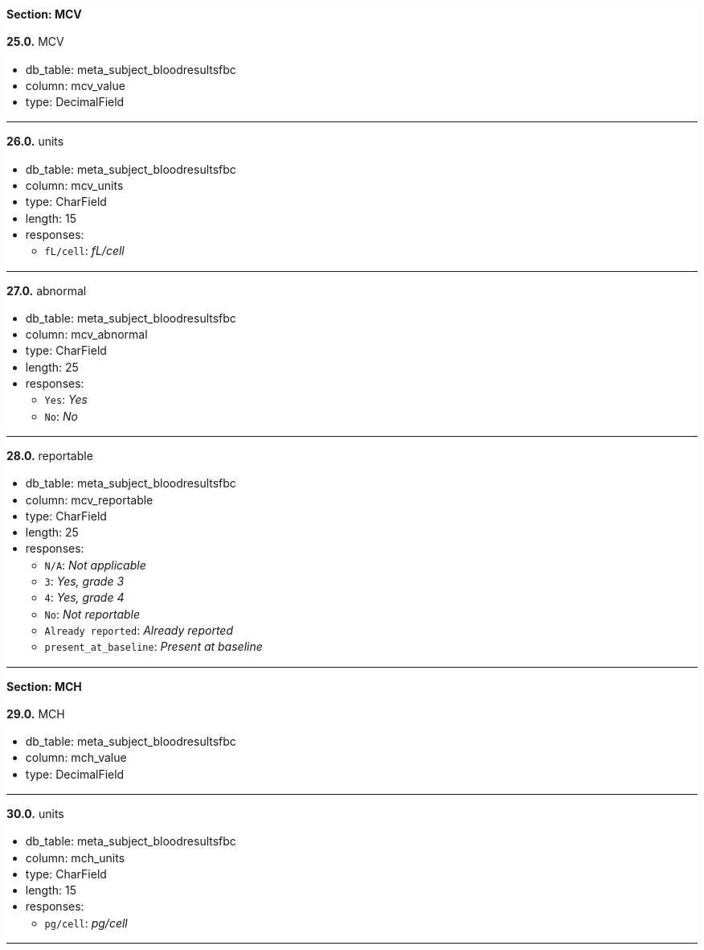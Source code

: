 
**Section: MCV**

**25.0.** MCV
- db_table: meta_subject_bloodresultsfbc
- column: mcv_value
- type: DecimalField
---

**26.0.** units
- db_table: meta_subject_bloodresultsfbc
- column: mcv_units
- type: CharField
- length: 15
- responses:
  - `fL/cell`: *fL/cell*
---

**27.0.** abnormal
- db_table: meta_subject_bloodresultsfbc
- column: mcv_abnormal
- type: CharField
- length: 25
- responses:
  - `Yes`: *Yes*
  - `No`: *No*
---

**28.0.** reportable
- db_table: meta_subject_bloodresultsfbc
- column: mcv_reportable
- type: CharField
- length: 25
- responses:
  - `N/A`: *Not applicable*
  - `3`: *Yes, grade 3*
  - `4`: *Yes, grade 4*
  - `No`: *Not reportable*
  - `Already reported`: *Already reported*
  - `present_at_baseline`: *Present at baseline*
---

**Section: MCH**

**29.0.** MCH
- db_table: meta_subject_bloodresultsfbc
- column: mch_value
- type: DecimalField
---

**30.0.** units
- db_table: meta_subject_bloodresultsfbc
- column: mch_units
- type: CharField
- length: 15
- responses:
  - `pg/cell`: *pg/cell*
---
